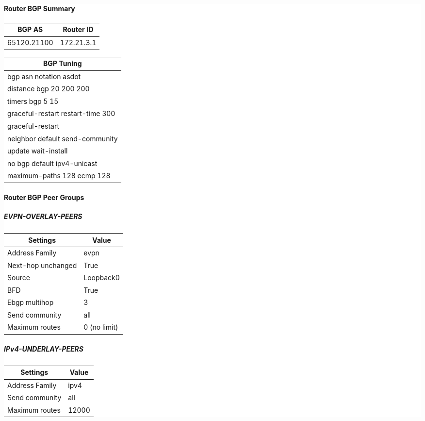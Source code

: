 #### Router BGP Summary

| BGP AS | Router ID |
| ------ | --------- |
| 65120.21100 | 172.21.3.1 |

| BGP Tuning |
| ---------- |
| bgp asn notation asdot |
| distance bgp 20 200 200 |
| timers bgp 5 15 |
| graceful-restart restart-time 300 |
| graceful-restart |
| neighbor default send-community |
| update wait-install |
| no bgp default ipv4-unicast |
| maximum-paths 128 ecmp 128 |

#### Router BGP Peer Groups

##### EVPN-OVERLAY-PEERS

| Settings | Value |
| -------- | ----- |
| Address Family | evpn |
| Next-hop unchanged | True |
| Source | Loopback0 |
| BFD | True |
| Ebgp multihop | 3 |
| Send community | all |
| Maximum routes | 0 (no limit) |

##### IPv4-UNDERLAY-PEERS

| Settings | Value |
| -------- | ----- |
| Address Family | ipv4 |
| Send community | all |
| Maximum routes | 12000 |

